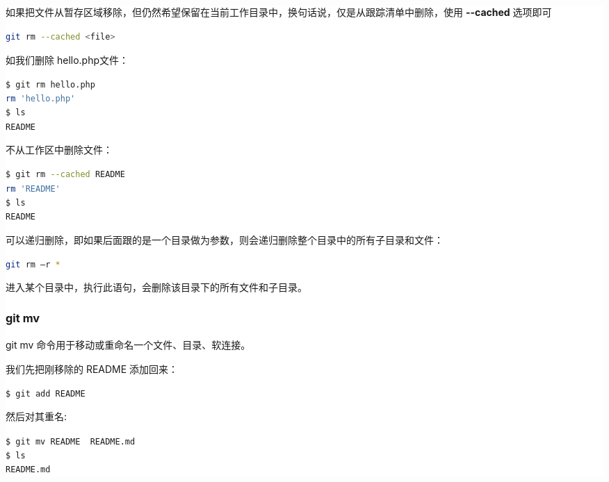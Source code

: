如果把文件从暂存区域移除，但仍然希望保留在当前工作目录中，换句话说，仅是从跟踪清单中删除，使用 **--cached** 选项即可

```bash
git rm --cached <file>
```

如我们删除 hello.php文件：

```bash
$ git rm hello.php 
rm 'hello.php'
$ ls
README
```

不从工作区中删除文件：

```bash
$ git rm --cached README 
rm 'README'
$ ls
README
```

可以递归删除，即如果后面跟的是一个目录做为参数，则会递归删除整个目录中的所有子目录和文件：

```bash
git rm –r * 
```

进入某个目录中，执行此语句，会删除该目录下的所有文件和子目录。

### git mv

git mv 命令用于移动或重命名一个文件、目录、软连接。

我们先把刚移除的 README 添加回来：

```bash
$ git add README 
```

然后对其重名:

```bash
$ git mv README  README.md
$ ls
README.md
```
